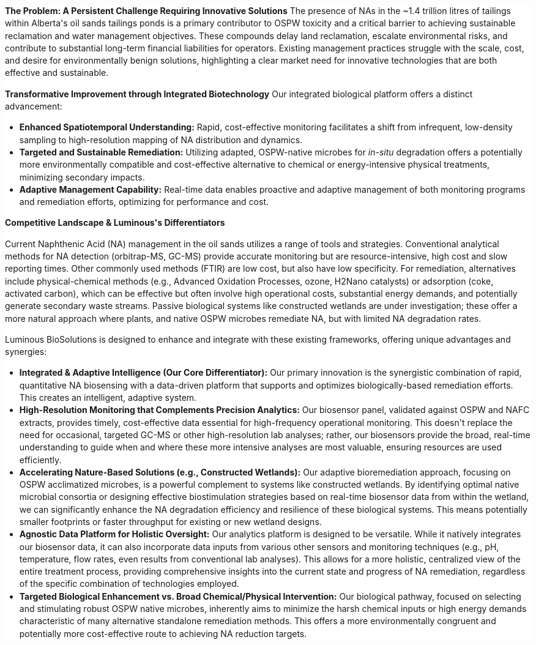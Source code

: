 **The Problem: A Persistent Challenge Requiring Innovative Solutions** The presence of NAs in the ~1.4 trillion litres of tailings within Alberta's oil sands tailings ponds is a primary contributor to OSPW toxicity and a critical barrier to achieving sustainable reclamation and water management objectives. These compounds delay land reclamation, escalate environmental risks, and contribute to substantial long-term financial liabilities for operators. Existing management practices struggle with the scale, cost, and desire for environmentally benign solutions, highlighting a clear market need for innovative technologies that are both effective and sustainable.

**Transformative Improvement through Integrated Biotechnology** Our integrated biological platform offers a distinct advancement:

- **Enhanced Spatiotemporal Understanding:** Rapid, cost-effective monitoring facilitates a shift from infrequent, low-density sampling to high-resolution mapping of NA distribution and dynamics.
- **Targeted and Sustainable Remediation:** Utilizing adapted, OSPW-native microbes for _in-situ_ degradation offers a potentially more environmentally compatible and cost-effective alternative to chemical or energy-intensive physical treatments, minimizing secondary impacts.
- **Adaptive Management Capability:** Real-time data enables proactive and adaptive management of both monitoring programs and remediation efforts, optimizing for performance and cost.

**Competitive Landscape & Luminous's Differentiators**

Current Naphthenic Acid (NA) management in the oil sands utilizes a range of tools and strategies. Conventional analytical methods for NA detection (orbitrap-MS, GC-MS) provide accurate monitoring but are resource-intensive, high cost and slow reporting times. Other commonly used methods (FTIR) are low cost, but also have low specificity. For remediation, alternatives include physical-chemical methods (e.g., Advanced Oxidation Processes, ozone, H2Nano catalysts) or adsorption (coke, activated carbon), which can be effective but often involve high operational costs, substantial energy demands, and potentially generate secondary waste streams. Passive biological systems like constructed wetlands are under investigation; these offer a more natural approach where plants, and native OSPW microbes remediate NA,  but with limited NA degradation rates.

Luminous BioSolutions is designed to enhance and integrate with these existing frameworks, offering unique advantages and synergies:

- **Integrated & Adaptive Intelligence (Our Core Differentiator):** Our primary innovation is the synergistic combination of rapid, quantitative NA biosensing with a data-driven platform that supports and optimizes biologically-based remediation efforts. This creates an intelligent, adaptive system.
- **High-Resolution Monitoring that Complements Precision Analytics:** Our biosensor panel, validated against OSPW and NAFC extracts, provides timely, cost-effective data essential for high-frequency operational monitoring. This doesn't replace the need for occasional, targeted GC-MS or other high-resolution lab analyses; rather, our biosensors provide the broad, real-time understanding to guide when and where these more intensive analyses are most valuable, ensuring resources are used efficiently.
- **Accelerating Nature-Based Solutions (e.g., Constructed Wetlands):** Our adaptive bioremediation approach, focusing on OSPW acclimatized microbes, is a powerful complement to systems like constructed wetlands. By identifying optimal native microbial consortia or designing effective biostimulation strategies based on real-time biosensor data from within the wetland, we can significantly enhance the NA degradation efficiency and resilience of these biological systems. This means potentially smaller footprints or faster throughput for existing or new wetland designs.
- **Agnostic Data Platform for Holistic Oversight:** Our analytics platform is designed to be versatile. While it natively integrates our biosensor data, it can also incorporate data inputs from various other sensors and monitoring techniques (e.g., pH, temperature, flow rates, even results from conventional lab analyses). This allows for a more holistic, centralized view of the entire treatment process, providing comprehensive insights into the current state and progress of NA remediation, regardless of the specific combination of technologies employed.
- **Targeted Biological Enhancement vs. Broad Chemical/Physical Intervention:** Our biological pathway, focused on selecting and stimulating robust OSPW native microbes, inherently aims to minimize the harsh chemical inputs or high energy demands characteristic of many alternative standalone remediation methods. This offers a more environmentally congruent and potentially more cost-effective route to achieving NA reduction targets.

